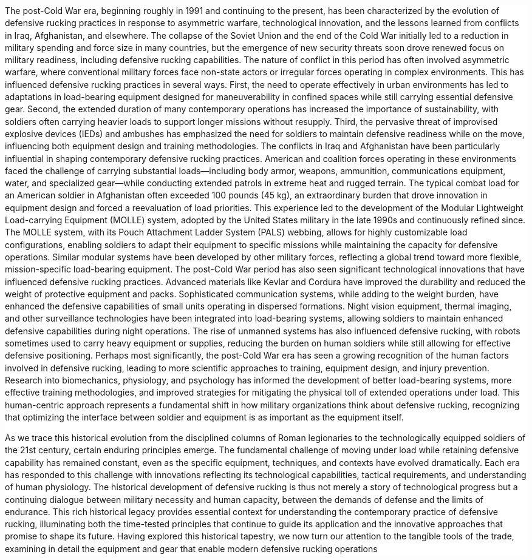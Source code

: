 The post-Cold War era, beginning roughly in 1991 and continuing to the present, has been characterized by the evolution of defensive rucking practices in response to asymmetric warfare, technological innovation, and the lessons learned from conflicts in Iraq, Afghanistan, and elsewhere. The collapse of the Soviet Union and the end of the Cold War initially led to a reduction in military spending and force size in many countries, but the emergence of new security threats soon drove renewed focus on military readiness, including defensive rucking capabilities. The nature of conflict in this period has often involved asymmetric warfare, where conventional military forces face non-state actors or irregular forces operating in complex environments. This has influenced defensive rucking practices in several ways. First, the need to operate effectively in urban environments has led to adaptations in load-bearing equipment designed for maneuverability in confined spaces while still carrying essential defensive gear. Second, the extended duration of many contemporary operations has increased the importance of sustainability, with soldiers often carrying heavier loads to support longer missions without resupply. Third, the pervasive threat of improvised explosive devices (IEDs) and ambushes has emphasized the need for soldiers to maintain defensive readiness while on the move, influencing both equipment design and training methodologies. The conflicts in Iraq and Afghanistan have been particularly influential in shaping contemporary defensive rucking practices. American and coalition forces operating in these environments faced the challenge of carrying substantial loads—including body armor, weapons, ammunition, communications equipment, water, and specialized gear—while conducting extended patrols in extreme heat and rugged terrain. The typical combat load for an American soldier in Afghanistan often exceeded 100 pounds (45 kg), an extraordinary burden that drove innovation in equipment design and forced a reevaluation of load priorities. This experience led to the development of the Modular Lightweight Load-carrying Equipment (MOLLE) system, adopted by the United States military in the late 1990s and continuously refined since. The MOLLE system, with its Pouch Attachment Ladder System (PALS) webbing, allows for highly customizable load configurations, enabling soldiers to adapt their equipment to specific missions while maintaining the capacity for defensive operations. Similar modular systems have been developed by other military forces, reflecting a global trend toward more flexible, mission-specific load-bearing equipment. The post-Cold War period has also seen significant technological innovations that have influenced defensive rucking practices. Advanced materials like Kevlar and Cordura have improved the durability and reduced the weight of protective equipment and packs. Sophisticated communication systems, while adding to the weight burden, have enhanced the defensive capabilities of small units operating in dispersed formations. Night vision equipment, thermal imaging, and other surveillance technologies have been integrated into load-bearing systems, allowing soldiers to maintain enhanced defensive capabilities during night operations. The rise of unmanned systems has also influenced defensive rucking, with robots sometimes used to carry heavy equipment or supplies, reducing the burden on human soldiers while still allowing for effective defensive positioning. Perhaps most significantly, the post-Cold War era has seen a growing recognition of the human factors involved in defensive rucking, leading to more scientific approaches to training, equipment design, and injury prevention. Research into biomechanics, physiology, and psychology has informed the development of better load-bearing systems, more effective training methodologies, and improved strategies for mitigating the physical toll of extended operations under load. This human-centric approach represents a fundamental shift in how military organizations think about defensive rucking, recognizing that optimizing the interface between soldier and equipment is as important as the equipment itself.

As we trace this historical evolution from the disciplined columns of Roman legionaries to the technologically equipped soldiers of the 21st century, certain enduring principles emerge. The fundamental challenge of moving under load while retaining defensive capability has remained constant, even as the specific equipment, techniques, and contexts have evolved dramatically. Each era has responded to this challenge with innovations reflecting its technological capabilities, tactical requirements, and understanding of human physiology. The historical development of defensive rucking is thus not merely a story of technological progress but a continuing dialogue between military necessity and human capacity, between the demands of defense and the limits of endurance. This rich historical legacy provides essential context for understanding the contemporary practice of defensive rucking, illuminating both the time-tested principles that continue to guide its application and the innovative approaches that promise to shape its future. Having explored this historical tapestry, we now turn our attention to the tangible tools of the trade, examining in detail the equipment and gear that enable modern defensive rucking operations
